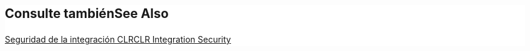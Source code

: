 ## <a name="see-also"></a><span data-ttu-id="07f3b-148">Consulte también</span><span class="sxs-lookup"><span data-stu-id="07f3b-148">See Also</span></span>  
 [<span data-ttu-id="07f3b-149">Seguridad de la integración CLR</span><span class="sxs-lookup"><span data-stu-id="07f3b-149">CLR Integration Security</span></span>](../../relational-databases/clr-integration/security/clr-integration-security.md)  
  
  
